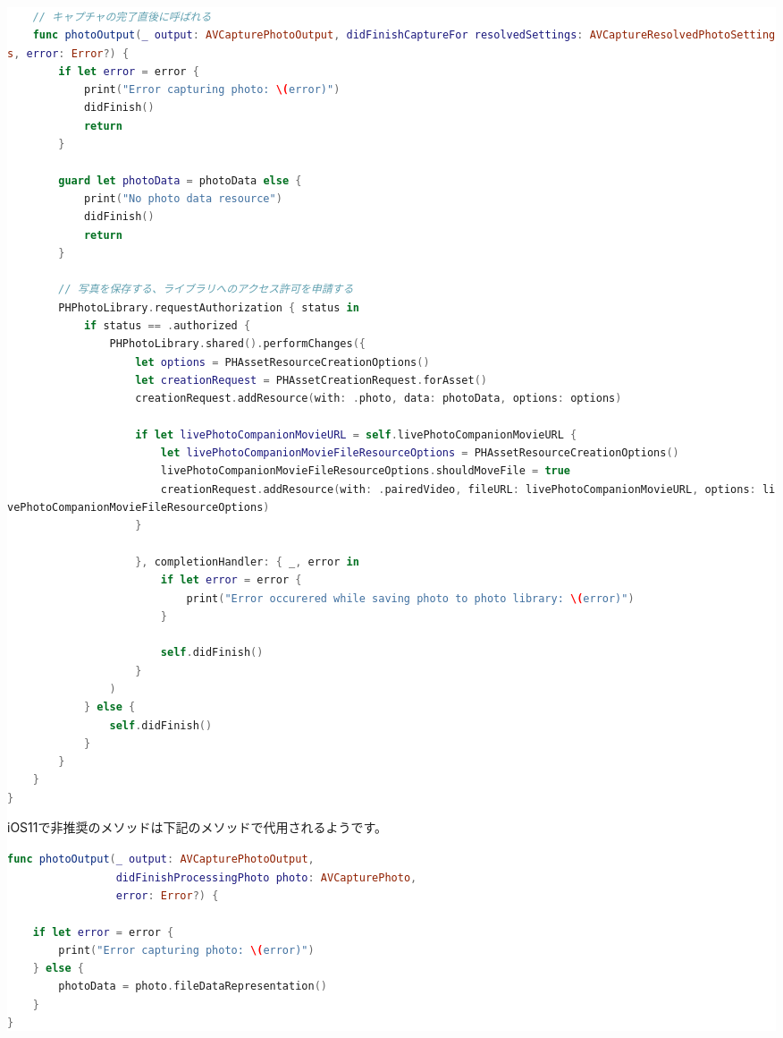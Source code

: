 ```swift
    // キャプチャの完了直後に呼ばれる
    func photoOutput(_ output: AVCapturePhotoOutput, didFinishCaptureFor resolvedSettings: AVCaptureResolvedPhotoSettings, error: Error?) {
        if let error = error {
            print("Error capturing photo: \(error)")
            didFinish()
            return
        }
        
        guard let photoData = photoData else {
            print("No photo data resource")
            didFinish()
            return
        }

        // 写真を保存する、ライブラリへのアクセス許可を申請する
        PHPhotoLibrary.requestAuthorization { status in
            if status == .authorized {
                PHPhotoLibrary.shared().performChanges({
                    let options = PHAssetResourceCreationOptions()
                    let creationRequest = PHAssetCreationRequest.forAsset()
                    creationRequest.addResource(with: .photo, data: photoData, options: options)
                    
                    if let livePhotoCompanionMovieURL = self.livePhotoCompanionMovieURL {
                        let livePhotoCompanionMovieFileResourceOptions = PHAssetResourceCreationOptions()
                        livePhotoCompanionMovieFileResourceOptions.shouldMoveFile = true
                        creationRequest.addResource(with: .pairedVideo, fileURL: livePhotoCompanionMovieURL, options: livePhotoCompanionMovieFileResourceOptions)
                    }
                    
                    }, completionHandler: { _, error in
                        if let error = error {
                            print("Error occurered while saving photo to photo library: \(error)")
                        }
                        
                        self.didFinish()
                    }
                )
            } else {
                self.didFinish()
            }
        }
    }
}
```  
  
  
iOS11で非推奨のメソッドは下記のメソッドで代用されるようです。  
  
```swift
func photoOutput(_ output: AVCapturePhotoOutput, 
                 didFinishProcessingPhoto photo: AVCapturePhoto, 
                 error: Error?) {

    if let error = error {
        print("Error capturing photo: \(error)")
    } else {
        photoData = photo.fileDataRepresentation()
    }
}
```  
  